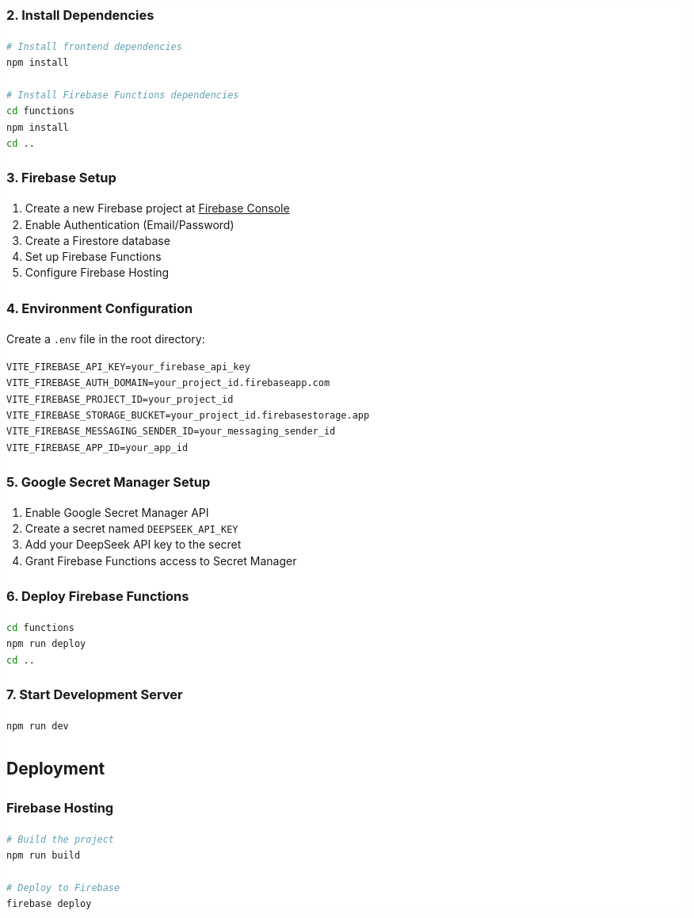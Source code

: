 ### 2. Install Dependencies
```bash
# Install frontend dependencies
npm install

# Install Firebase Functions dependencies
cd functions
npm install
cd ..
```

### 3. Firebase Setup
1. Create a new Firebase project at [Firebase Console](https://console.firebase.google.com/)
2. Enable Authentication (Email/Password)
3. Create a Firestore database
4. Set up Firebase Functions
5. Configure Firebase Hosting

### 4. Environment Configuration
Create a `.env` file in the root directory:
```env
VITE_FIREBASE_API_KEY=your_firebase_api_key
VITE_FIREBASE_AUTH_DOMAIN=your_project_id.firebaseapp.com
VITE_FIREBASE_PROJECT_ID=your_project_id
VITE_FIREBASE_STORAGE_BUCKET=your_project_id.firebasestorage.app
VITE_FIREBASE_MESSAGING_SENDER_ID=your_messaging_sender_id
VITE_FIREBASE_APP_ID=your_app_id
```

### 5. Google Secret Manager Setup
1. Enable Google Secret Manager API
2. Create a secret named `DEEPSEEK_API_KEY`
3. Add your DeepSeek API key to the secret
4. Grant Firebase Functions access to Secret Manager

### 6. Deploy Firebase Functions
```bash
cd functions
npm run deploy
cd ..
```

### 7. Start Development Server
```bash
npm run dev
```

## Deployment

### Firebase Hosting
```bash
# Build the project
npm run build

# Deploy to Firebase
firebase deploy
```
